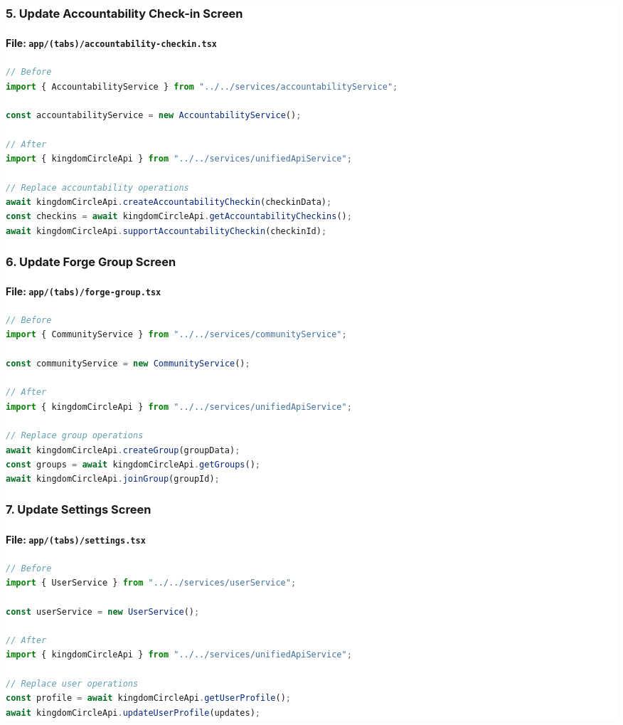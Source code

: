 ### **5. Update Accountability Check-in Screen**

#### **File: `app/(tabs)/accountability-checkin.tsx`**

```typescript
// Before
import { AccountabilityService } from "../../services/accountabilityService";

const accountabilityService = new AccountabilityService();

// After
import { kingdomCircleApi } from "../../services/unifiedApiService";

// Replace accountability operations
await kingdomCircleApi.createAccountabilityCheckin(checkinData);
const checkins = await kingdomCircleApi.getAccountabilityCheckins();
await kingdomCircleApi.supportAccountabilityCheckin(checkinId);
```

### **6. Update Forge Group Screen**

#### **File: `app/(tabs)/forge-group.tsx`**

```typescript
// Before
import { CommunityService } from "../../services/communityService";

const communityService = new CommunityService();

// After
import { kingdomCircleApi } from "../../services/unifiedApiService";

// Replace group operations
await kingdomCircleApi.createGroup(groupData);
const groups = await kingdomCircleApi.getGroups();
await kingdomCircleApi.joinGroup(groupId);
```

### **7. Update Settings Screen**

#### **File: `app/(tabs)/settings.tsx`**

```typescript
// Before
import { UserService } from "../../services/userService";

const userService = new UserService();

// After
import { kingdomCircleApi } from "../../services/unifiedApiService";

// Replace user operations
const profile = await kingdomCircleApi.getUserProfile();
await kingdomCircleApi.updateUserProfile(updates);
```
